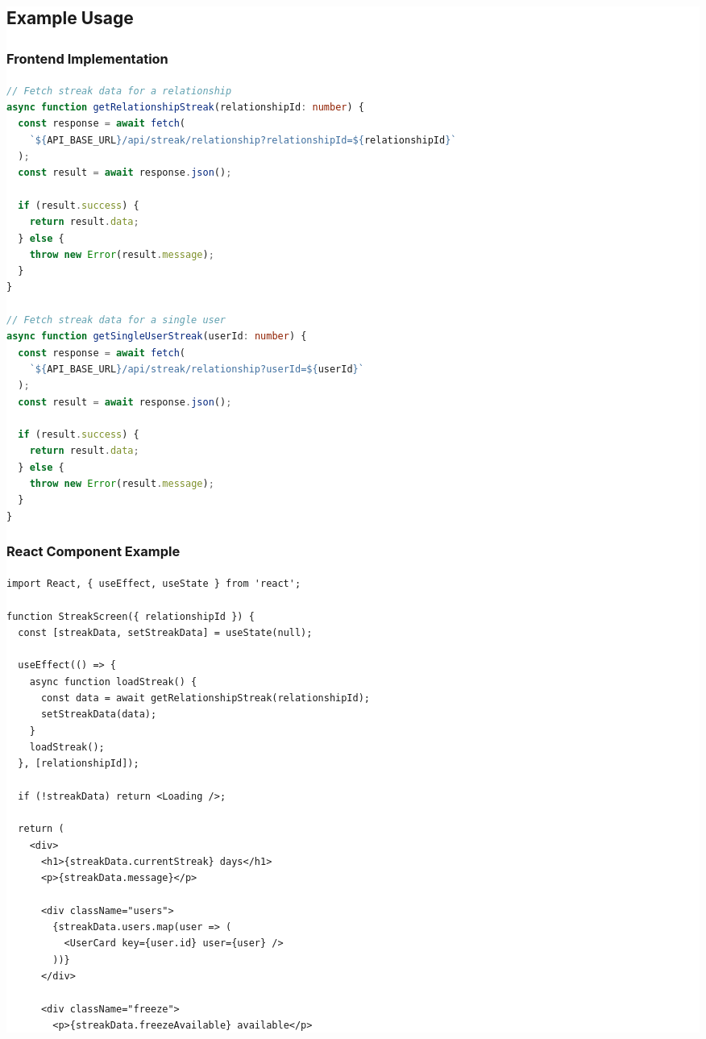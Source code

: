 ## Example Usage

### Frontend Implementation
```typescript
// Fetch streak data for a relationship
async function getRelationshipStreak(relationshipId: number) {
  const response = await fetch(
    `${API_BASE_URL}/api/streak/relationship?relationshipId=${relationshipId}`
  );
  const result = await response.json();
  
  if (result.success) {
    return result.data;
  } else {
    throw new Error(result.message);
  }
}

// Fetch streak data for a single user
async function getSingleUserStreak(userId: number) {
  const response = await fetch(
    `${API_BASE_URL}/api/streak/relationship?userId=${userId}`
  );
  const result = await response.json();
  
  if (result.success) {
    return result.data;
  } else {
    throw new Error(result.message);
  }
}
```

### React Component Example
```tsx
import React, { useEffect, useState } from 'react';

function StreakScreen({ relationshipId }) {
  const [streakData, setStreakData] = useState(null);
  
  useEffect(() => {
    async function loadStreak() {
      const data = await getRelationshipStreak(relationshipId);
      setStreakData(data);
    }
    loadStreak();
  }, [relationshipId]);
  
  if (!streakData) return <Loading />;
  
  return (
    <div>
      <h1>{streakData.currentStreak} days</h1>
      <p>{streakData.message}</p>
      
      <div className="users">
        {streakData.users.map(user => (
          <UserCard key={user.id} user={user} />
        ))}
      </div>
      
      <div className="freeze">
        <p>{streakData.freezeAvailable} available</p>
```